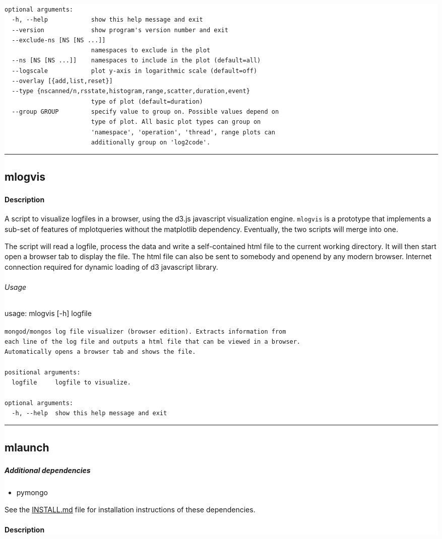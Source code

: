     optional arguments:
      -h, --help            show this help message and exit
      --version             show program's version number and exit
      --exclude-ns [NS [NS ...]]
                            namespaces to exclude in the plot
      --ns [NS [NS ...]]    namespaces to include in the plot (default=all)
      --logscale            plot y-axis in logarithmic scale (default=off)
      --overlay [{add,list,reset}]
      --type {nscanned/n,rsstate,histogram,range,scatter,duration,event}
                            type of plot (default=duration)
      --group GROUP         specify value to group on. Possible values depend on
                            type of plot. All basic plot types can group on
                            'namespace', 'operation', 'thread', range plots can
                            additionally group on 'log2code'.
<hr>

mlogvis
-------

#### Description

A script to visualize logfiles in a browser, using the d3.js javascript visualization engine.
`mlogvis` is a prototype that implements a sub-set of features of mplotqueries without the 
matplotlib dependency. Eventually, the two scripts will merge into one. 

The script will read a logfile, process the data and write a self-contained html file 
to the current working directory. It will then start open a browser tab to display the file.
The html file can also be sent to somebody and openend by any modern browser. Internet
connection required for dynamic loading of d3 javascript library.

###### Usage  

usage: mlogvis [-h] logfile

    mongod/mongos log file visualizer (browser edition). Extracts information from
    each line of the log file and outputs a html file that can be viewed in a browser.
    Automatically opens a browser tab and shows the file.

    positional arguments:
      logfile     logfile to visualize.

    optional arguments:
      -h, --help  show this help message and exit

<hr>

mlaunch
-------

##### Additional dependencies
- pymongo 

See the [INSTALL.md](./INSTALL.md) file for installation instructions of these dependencies.

#### Description
